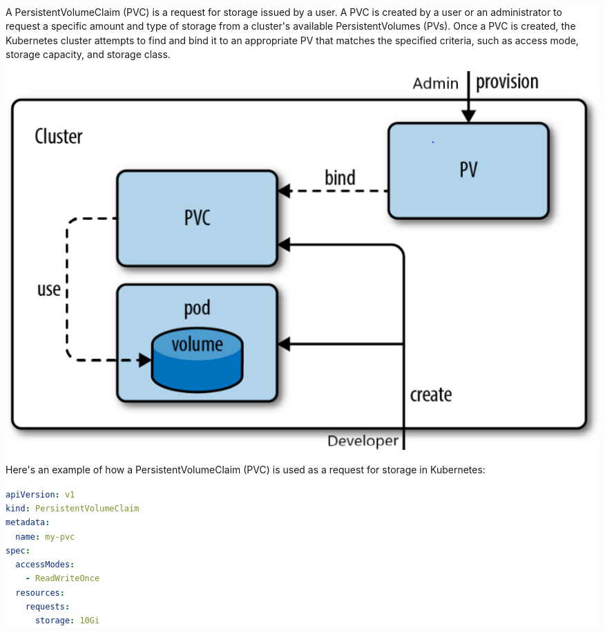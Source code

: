 A PersistentVolumeClaim (PVC) is a request for storage issued by a user. A PVC is created by a user or an administrator
to request a specific amount and type of storage from a cluster's available PersistentVolumes (PVs). Once a PVC is
created, the Kubernetes cluster attempts to find and bind it to an appropriate PV that matches the specified criteria,
such as access mode, storage capacity, and storage class.

![k8s-pv-pvc.png](..%2Fsrc%2Fkubernetes%2Fk8s-pv-pvc.png)

Here's an example of how a PersistentVolumeClaim (PVC) is used as a request for storage in Kubernetes:

```yaml
apiVersion: v1
kind: PersistentVolumeClaim
metadata:
  name: my-pvc
spec:
  accessModes:
    - ReadWriteOnce
  resources:
    requests:
      storage: 10Gi
```
